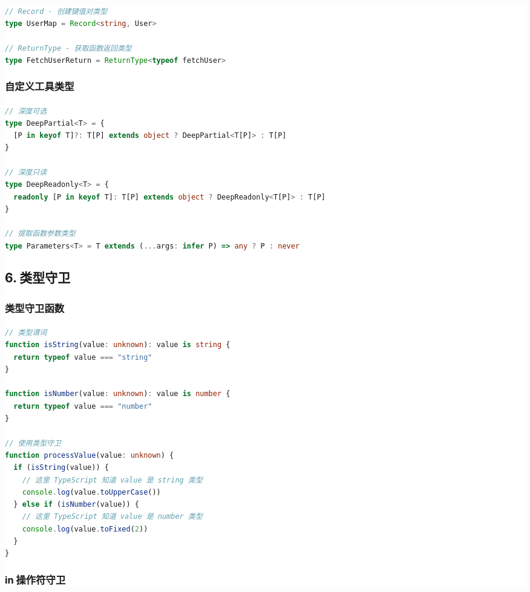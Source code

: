 ```typescript
// Record - 创建键值对类型
type UserMap = Record<string, User>

// ReturnType - 获取函数返回类型
type FetchUserReturn = ReturnType<typeof fetchUser>
```

### 自定义工具类型

```typescript
// 深度可选
type DeepPartial<T> = {
  [P in keyof T]?: T[P] extends object ? DeepPartial<T[P]> : T[P]
}

// 深度只读
type DeepReadonly<T> = {
  readonly [P in keyof T]: T[P] extends object ? DeepReadonly<T[P]> : T[P]
}

// 提取函数参数类型
type Parameters<T> = T extends (...args: infer P) => any ? P : never
```

## 6. 类型守卫

### 类型守卫函数

```typescript
// 类型谓词
function isString(value: unknown): value is string {
  return typeof value === "string"
}

function isNumber(value: unknown): value is number {
  return typeof value === "number"
}

// 使用类型守卫
function processValue(value: unknown) {
  if (isString(value)) {
    // 这里 TypeScript 知道 value 是 string 类型
    console.log(value.toUpperCase())
  } else if (isNumber(value)) {
    // 这里 TypeScript 知道 value 是 number 类型
    console.log(value.toFixed(2))
  }
}
```

### in 操作符守卫
